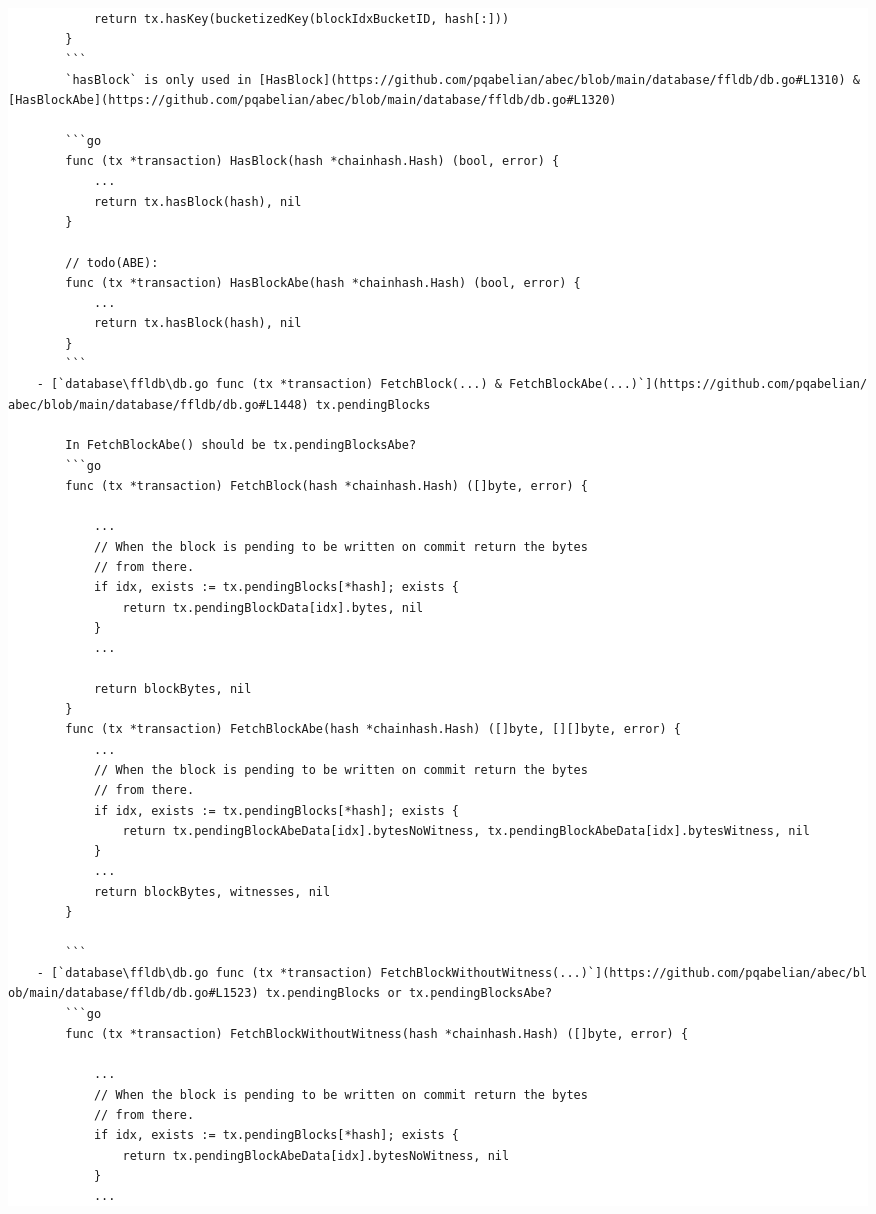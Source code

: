 	            return tx.hasKey(bucketizedKey(blockIdxBucketID, hash[:]))
            }
            ```
            `hasBlock` is only used in [HasBlock](https://github.com/pqabelian/abec/blob/main/database/ffldb/db.go#L1310) & [HasBlockAbe](https://github.com/pqabelian/abec/blob/main/database/ffldb/db.go#L1320)

            ```go
            func (tx *transaction) HasBlock(hash *chainhash.Hash) (bool, error) {
                ...
	            return tx.hasBlock(hash), nil
            }

            // todo(ABE):
            func (tx *transaction) HasBlockAbe(hash *chainhash.Hash) (bool, error) {
                ...
                return tx.hasBlock(hash), nil
            }
            ``` 
        - [`database\ffldb\db.go func (tx *transaction) FetchBlock(...) & FetchBlockAbe(...)`](https://github.com/pqabelian/abec/blob/main/database/ffldb/db.go#L1448) tx.pendingBlocks

            In FetchBlockAbe() should be tx.pendingBlocksAbe?
            ```go
            func (tx *transaction) FetchBlock(hash *chainhash.Hash) ([]byte, error) {

	            ...
                // When the block is pending to be written on commit return the bytes
	            // from there.
	            if idx, exists := tx.pendingBlocks[*hash]; exists {
		            return tx.pendingBlockData[idx].bytes, nil
	            }
                ...

	            return blockBytes, nil
            }
            func (tx *transaction) FetchBlockAbe(hash *chainhash.Hash) ([]byte, [][]byte, error) {
                ...
                // When the block is pending to be written on commit return the bytes
	            // from there.
	            if idx, exists := tx.pendingBlocks[*hash]; exists {
		            return tx.pendingBlockAbeData[idx].bytesNoWitness, tx.pendingBlockAbeData[idx].bytesWitness, nil
	            } 
                ...
                return blockBytes, witnesses, nil
            }

            ```
        - [`database\ffldb\db.go func (tx *transaction) FetchBlockWithoutWitness(...)`](https://github.com/pqabelian/abec/blob/main/database/ffldb/db.go#L1523) tx.pendingBlocks or tx.pendingBlocksAbe?
            ```go
            func (tx *transaction) FetchBlockWithoutWitness(hash *chainhash.Hash) ([]byte, error) {

	            ...
                // When the block is pending to be written on commit return the bytes
	            // from there.
	            if idx, exists := tx.pendingBlocks[*hash]; exists {
		            return tx.pendingBlockAbeData[idx].bytesNoWitness, nil
	            }
                ...
